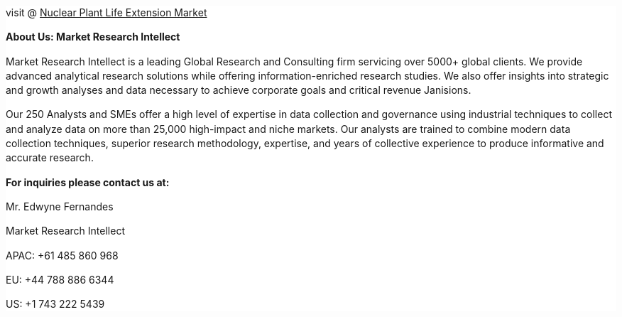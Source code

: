 visit&nbsp;@</strong>&nbsp;</span><span class="font-[700]"><a href="https://www.marketresearchintellect.com/product/nuclear-plant-life-extension-market/?utm_source=Linkedin&utm_medium=846" target="_blank" data-tracking-control-name="article-ssr-frontend-pulse_little-text-block" data-tracking-will-navigate="" data-test-link="">Nuclear Plant Life Extension Market</a></span></p><p><strong><span class="font-[700]">About Us: Market Research Intellect</span></strong></p><p><span class="">Market Research Intellect is a leading Global Research and Consulting firm servicing over 5000+ global clients. We provide advanced analytical research solutions while offering information-enriched research studies.&nbsp;</span>We also offer insights into strategic and growth analyses and data necessary to achieve corporate goals and critical revenue Janisions.</p><p><span class="">Our 250 Analysts and SMEs offer a high level of expertise in data collection and governance using industrial techniques to collect and analyze data on more than 25,000 high-impact and niche markets. Our analysts are trained to combine modern data collection techniques, superior research methodology, expertise, and years of collective experience to produce informative and accurate research.</span></p><p><strong>For inquiries please contact us at:</strong></p><p>Mr. Edwyne Fernandes</p><p>Market Research Intellect</p><p>APAC: +61 485 860 968</p><p>EU: +44 788 886 6344</p><p>US: +1 743 222 5439</p>
